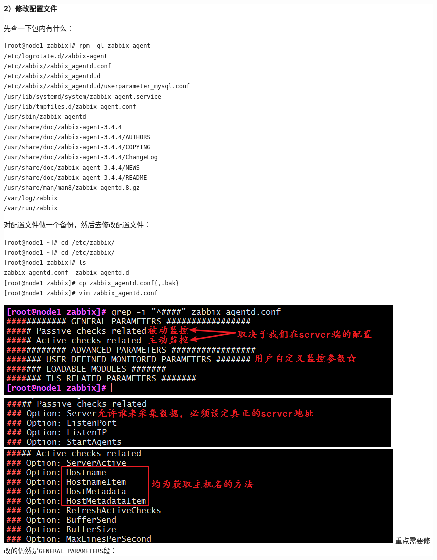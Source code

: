 #### 2）修改配置文件

先查一下包内有什么：

```shell
[root@node1 zabbix]# rpm -ql zabbix-agent 
/etc/logrotate.d/zabbix-agent
/etc/zabbix/zabbix_agentd.conf
/etc/zabbix/zabbix_agentd.d
/etc/zabbix/zabbix_agentd.d/userparameter_mysql.conf
/usr/lib/systemd/system/zabbix-agent.service
/usr/lib/tmpfiles.d/zabbix-agent.conf
/usr/sbin/zabbix_agentd
/usr/share/doc/zabbix-agent-3.4.4
/usr/share/doc/zabbix-agent-3.4.4/AUTHORS
/usr/share/doc/zabbix-agent-3.4.4/COPYING
/usr/share/doc/zabbix-agent-3.4.4/ChangeLog
/usr/share/doc/zabbix-agent-3.4.4/NEWS
/usr/share/doc/zabbix-agent-3.4.4/README
/usr/share/man/man8/zabbix_agentd.8.gz
/var/log/zabbix
/var/run/zabbix

```

对配置文件做一个备份，然后去修改配置文件：

```shell
[root@node1 ~]# cd /etc/zabbix/
[root@node1 ~]# cd /etc/zabbix/
[root@node1 zabbix]# ls
zabbix_agentd.conf  zabbix_agentd.d
[root@node1 zabbix]# cp zabbix_agentd.conf{,.bak}
[root@node1 zabbix]# vim zabbix_agentd.conf

```

![img](Zabbix%E5%85%A8%E8%A7%A3.assets/1204916-20171202111757729-865694486.png)
![img](Zabbix%E5%85%A8%E8%A7%A3.assets/1204916-20171202111803370-1250338239.png)
![img](Zabbix%E5%85%A8%E8%A7%A3.assets/1204916-20171202111809401-778949871.png)
重点需要修改的仍然是`GENERAL PARAMETERS`段：